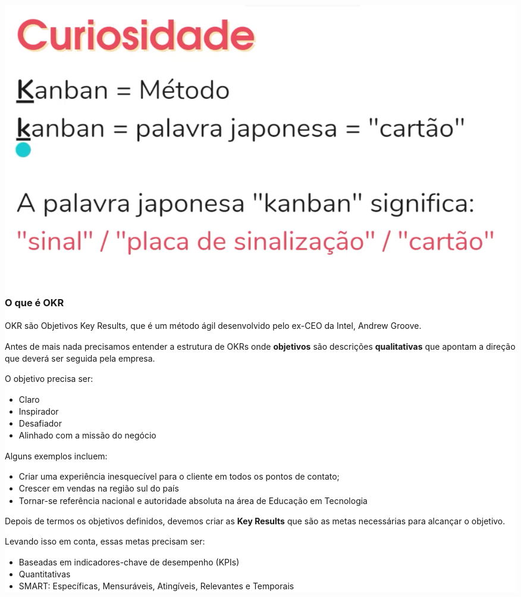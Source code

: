 ![Untitled](./.for_readme/Untitled%209.png)

### O que é OKR

OKR são Objetivos Key Results, que é um método ágil desenvolvido pelo ex-CEO da Intel, Andrew Groove.

Antes de mais nada precisamos entender a estrutura de OKRs onde **objetivos** são descrições **qualitativas**  que apontam a direção que deverá ser seguida pela empresa.

O objetivo precisa ser:

- Claro
- Inspirador
- Desafiador
- Alinhado com a missão do negócio

Alguns exemplos incluem:

- Criar uma experiência inesquecível para o cliente em todos os pontos de contato;
- Crescer em vendas na região sul do país
- Tornar-se referência nacional e autoridade absoluta na área de Educação em Tecnologia

Depois de termos os objetivos definidos, devemos criar as **Key Results** que são as metas necessárias para alcançar o objetivo.

Levando isso em conta, essas metas precisam ser:

- Baseadas em indicadores-chave de desempenho (KPIs)
- Quantitativas
- SMART: Específicas, Mensuráveis, Atingíveis, Relevantes e Temporais
